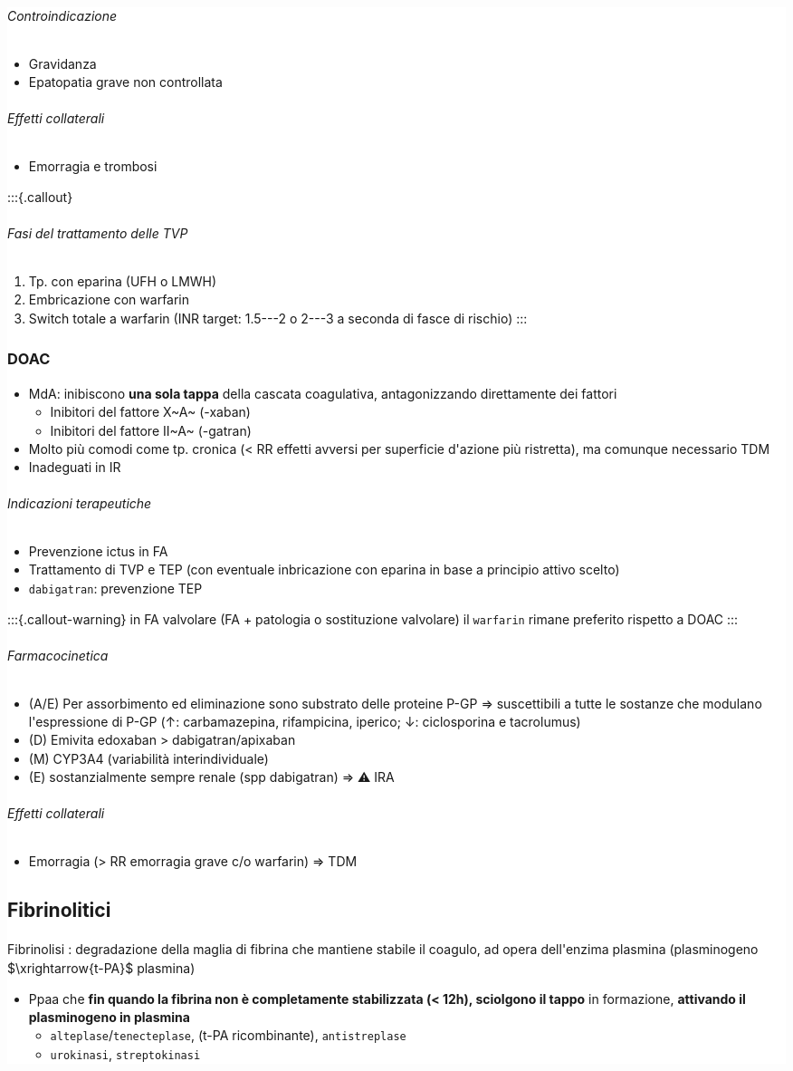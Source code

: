###### Controindicazione
- Gravidanza
- Epatopatia grave non controllata

###### Effetti collaterali
- Emorragia e trombosi

:::{.callout}
###### Fasi del trattamento delle TVP
1.  Tp. con eparina (UFH o LMWH)
2.  Embricazione con warfarin
3.  Switch totale a warfarin (INR target: 1.5---2 o 2---3 a seconda di fasce di rischio)
:::

### DOAC
- MdA: inibiscono **una sola tappa** della cascata coagulativa, antagonizzando direttamente dei fattori
	- Inibitori del fattore X~A~ (-xaban)
	- Inibitori del fattore II~A~ (-gatran)
- Molto più comodi come tp. cronica (\< RR effetti avversi per superficie d'azione più ristretta), ma comunque necessario TDM
- Inadeguati in IR

###### Indicazioni terapeutiche
- Prevenzione ictus in FA
- Trattamento di TVP e TEP (con eventuale inbricazione con eparina in base a principio attivo scelto)
- `dabigatran`: prevenzione TEP

:::{.callout-warning}
in FA valvolare (FA + patologia o sostituzione valvolare) il `warfarin` rimane preferito rispetto a DOAC
:::

###### Farmacocinetica
- (A/E) Per assorbimento ed eliminazione sono substrato delle proteine P-GP ⇒ suscettibili a tutte le sostanze che modulano l'espressione di P-GP (↑: carbamazepina, rifampicina, iperico; ↓: ciclosporina e tacrolumus)
- (D) Emivita edoxaban \> dabigatran/apixaban
- (M) CYP3A4 (variabilità interindividuale)
- (E) sostanzialmente sempre renale (spp dabigatran) ⇒ ⚠ IRA

###### Effetti collaterali
- Emorragia (> RR emorragia grave c/o warfarin) ⇒ TDM

## Fibrinolitici
Fibrinolisi
: degradazione della maglia di fibrina che mantiene stabile il coagulo, ad opera dell'enzima plasmina (plasminogeno $\xrightarrow{t-PA}$ plasmina)

- Ppaa che **fin quando la fibrina non è completamente stabilizzata (< 12h), sciolgono il tappo** in formazione, **attivando il plasminogeno in plasmina**
	- `alteplase`/`tenecteplase`, (t-PA ricombinante), `antistreplase`
	- `urokinasi`, `streptokinasi`

